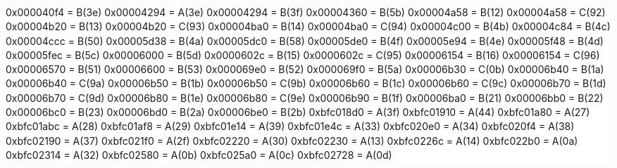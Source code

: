 0x000040f4 = B(3e)
0x00004294 = A(3e)
0x00004294 = B(3f)
0x00004360 = B(5b)
0x00004a58 = B(12)
0x00004a58 = C(92)
0x00004b20 = B(13)
0x00004b20 = C(93)
0x00004ba0 = B(14)
0x00004ba0 = C(94)
0x00004c00 = B(4b)
0x00004c84 = B(4c)
0x00004ccc = B(50)
0x00005d38 = B(4a)
0x00005dc0 = B(58)
0x00005de0 = B(4f)
0x00005e94 = B(4e)
0x00005f48 = B(4d)
0x00005fec = B(5c)
0x00006000 = B(5d)
0x0000602c = B(15)
0x0000602c = C(95)
0x00006154 = B(16)
0x00006154 = C(96)
0x00006570 = B(51)
0x00006600 = B(53)
0x000069e0 = B(52)
0x000069f0 = B(5a)
0x00006b30 = C(0b)
0x00006b40 = B(1a)
0x00006b40 = C(9a)
0x00006b50 = B(1b)
0x00006b50 = C(9b)
0x00006b60 = B(1c)
0x00006b60 = C(9c)
0x00006b70 = B(1d)
0x00006b70 = C(9d)
0x00006b80 = B(1e)
0x00006b80 = C(9e)
0x00006b90 = B(1f)
0x00006ba0 = B(21)
0x00006bb0 = B(22)
0x00006bc0 = B(23)
0x00006bd0 = B(2a)
0x00006be0 = B(2b)
0xbfc018d0 = A(3f)
0xbfc01910 = A(44)
0xbfc01a80 = A(27)
0xbfc01abc = A(28)
0xbfc01af8 = A(29)
0xbfc01e14 = A(39)
0xbfc01e4c = A(33)
0xbfc020e0 = A(34)
0xbfc020f4 = A(38)
0xbfc02190 = A(37)
0xbfc021f0 = A(2f)
0xbfc02220 = A(30)
0xbfc02230 = A(13)
0xbfc0226c = A(14)
0xbfc022b0 = A(0a)
0xbfc02314 = A(32)
0xbfc02580 = A(0b)
0xbfc025a0 = A(0c)
0xbfc02728 = A(0d)